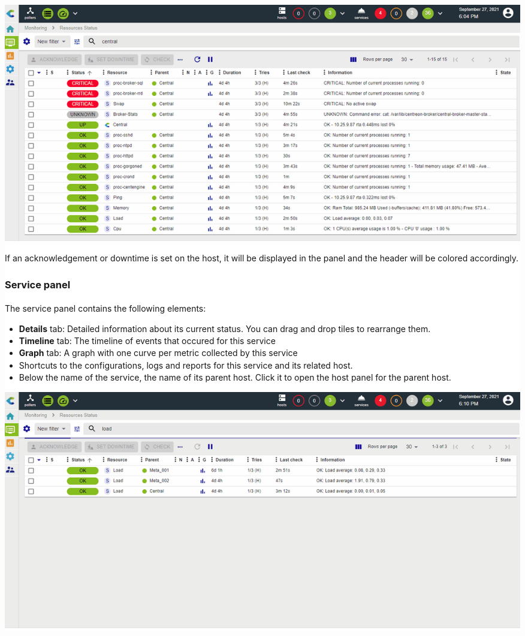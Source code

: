 ![image](../assets/alerts/resources-status/resources-status-panel-host.gif)

If an acknowledgement or downtime is set on the host, it will be displayed in
the panel and the header will be colored accordingly.

### Service panel

The service panel contains the following elements:

- **Details** tab: Detailed information about its current status. You can drag and drop tiles to rearrange them.
- **Timeline** tab: The timeline of events that occured for this service
- **Graph** tab: A graph with one curve per metric collected by this service
- Shortcuts to the configurations, logs and reports for this service and its
    related host.
- Below the name of the service, the name of its parent host. Click it to open the host panel for the parent host.  

![image](../assets/alerts/resources-status/resources-status-panel-service.gif)
